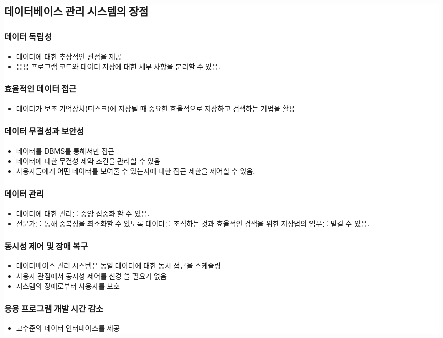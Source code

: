 ## 데이터베이스 관리 시스템의 장점

### 데이터 독립성

- 데이터에 대한 추상적인 관점을 제공
- 응용 프로그램 코드와 데이터 저장에 대한 세부 사항을 분리할 수 있음.

### 효율적인 데이터 접근

- 데이터가 보조 기억장치(디스크)에 저장될 때 중요한 효율적으로 저장하고 검색하는 기법을 활용

### 데이터 무결성과 보안성

- 데이터를 DBMS를 통해서만 접근
- 데이터에 대한 무결성 제약 조건을 관리할 수 있음
- 사용자들에게 어떤 데이터를 보여줄 수 있는지에 대한 접근 제한을 제어할 수 있음.

### 데이터 관리

- 데이터에 대한 관리를 중앙 집중화 할 수 있음.
- 전문가를 통해 중복성을 최소화할 수 있도록 데이터를 조직하는 것과 효율적인 검색을 위한 저장법의 임무를 맡길 수 있음.

### 동시성 제어 및 장애 복구

- 데이터베이스 관리 시스템은 동일 데이터에 대한 동시 접근을 스케줄링
- 사용자 관점에서 동시성 제어를 신경 쓸 필요가 없음
- 시스템의 장애로부터 사용자를 보호

### 응용 프로그램 개발 시간 감소

- 고수준의 데이터 인터페이스를 제공